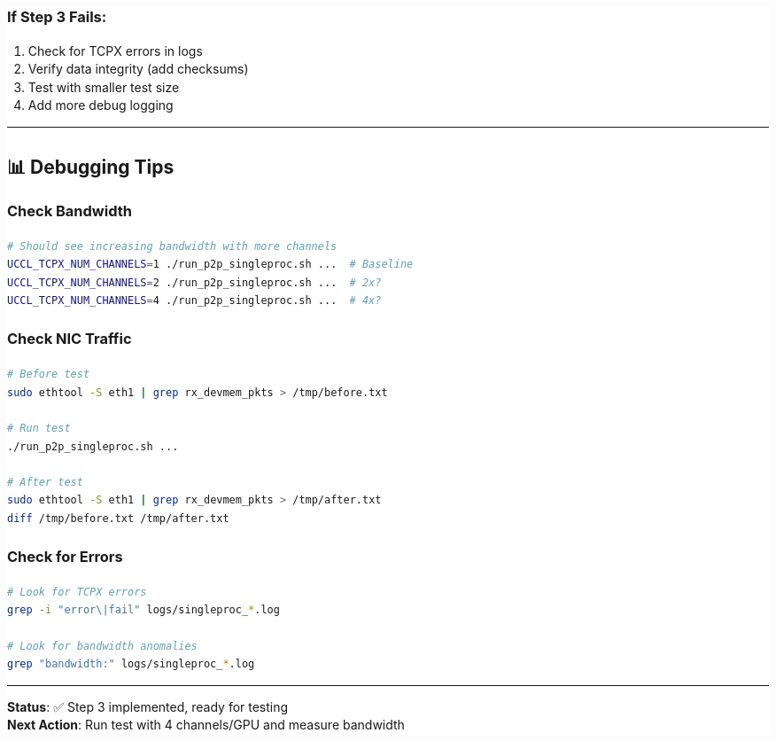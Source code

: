 ### If Step 3 Fails:
1. Check for TCPX errors in logs
2. Verify data integrity (add checksums)
3. Test with smaller test size
4. Add more debug logging

---

## 📊 Debugging Tips

### Check Bandwidth
```bash
# Should see increasing bandwidth with more channels
UCCL_TCPX_NUM_CHANNELS=1 ./run_p2p_singleproc.sh ...  # Baseline
UCCL_TCPX_NUM_CHANNELS=2 ./run_p2p_singleproc.sh ...  # 2x?
UCCL_TCPX_NUM_CHANNELS=4 ./run_p2p_singleproc.sh ...  # 4x?
```

### Check NIC Traffic
```bash
# Before test
sudo ethtool -S eth1 | grep rx_devmem_pkts > /tmp/before.txt

# Run test
./run_p2p_singleproc.sh ...

# After test
sudo ethtool -S eth1 | grep rx_devmem_pkts > /tmp/after.txt
diff /tmp/before.txt /tmp/after.txt
```

### Check for Errors
```bash
# Look for TCPX errors
grep -i "error\|fail" logs/singleproc_*.log

# Look for bandwidth anomalies
grep "bandwidth:" logs/singleproc_*.log
```

---

**Status**: ✅ Step 3 implemented, ready for testing  
**Next Action**: Run test with 4 channels/GPU and measure bandwidth

